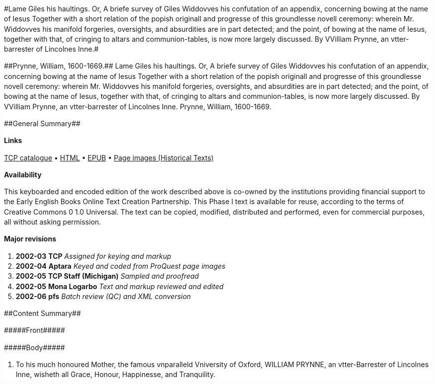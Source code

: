 #Lame Giles his haultings. Or, A briefe survey of Giles Widdovves his confutation of an appendix, concerning bowing at the name of Iesus Together with a short relation of the popish originall and progresse of this groundlesse novell ceremony: wherein Mr. Widdovves his manifold forgeries, oversights, and absurdities are in part detected; and the point, of bowing at the name of Iesus, together with that, of cringing to altars and communion-tables, is now more largely discussed. By VVilliam Prynne, an vtter-barrester of Lincolnes Inne.#

##Prynne, William, 1600-1669.##
Lame Giles his haultings. Or, A briefe survey of Giles Widdovves his confutation of an appendix, concerning bowing at the name of Iesus Together with a short relation of the popish originall and progresse of this groundlesse novell ceremony: wherein Mr. Widdovves his manifold forgeries, oversights, and absurdities are in part detected; and the point, of bowing at the name of Iesus, together with that, of cringing to altars and communion-tables, is now more largely discussed. By VVilliam Prynne, an vtter-barrester of Lincolnes Inne.
Prynne, William, 1600-1669.

##General Summary##

**Links**

[TCP catalogue](http://www.ota.ox.ac.uk/tcp/)  • 
[HTML](http://tei.it.ox.ac.uk/tcp/Texts-HTML/free/A10/A10188.html)  • 
[EPUB](http://tei.it.ox.ac.uk/tcp/Texts-EPUB/free/A10/A10188.epub) • 
[Page images (Historical Texts)](https://data.historicaltexts.jisc.ac.uk/view?pubId=eebo-99855863e&pageId=eebo-99855863e-21371-1)

**Availability**

This keyboarded and encoded edition of the
	       work described above is co-owned by the institutions
	       providing financial support to the Early English Books
	       Online Text Creation Partnership. This Phase I text is
	       available for reuse, according to the terms of Creative
	       Commons 0 1.0 Universal. The text can be copied,
	       modified, distributed and performed, even for
	       commercial purposes, all without asking permission.

**Major revisions**

1. __2002-03__ __TCP__ *Assigned for keying and markup*
1. __2002-04__ __Aptara__ *Keyed and coded from ProQuest page images*
1. __2002-05__ __TCP Staff (Michigan)__ *Sampled and proofread*
1. __2002-05__ __Mona Logarbo__ *Text and markup reviewed and edited*
1. __2002-06__ __pfs__ *Batch review (QC) and XML conversion*

##Content Summary##

#####Front#####

#####Body#####

1. To his much honoured Mother, the famous
vnparalleld Vniversity of Oxford, WILLIAM
PRYNNE, an vtter-Barrester
of Lincolnes Inne, wisheth all Grace,
Honour, Happinesse, and
Tranquility.

